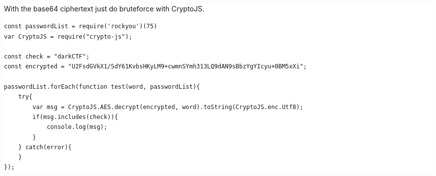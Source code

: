 With the base64 ciphertext just do bruteforce with CryptoJS.

```
const passwordList = require('rockyou')(75)
var CryptoJS = require("crypto-js");

const check = "darkCTF";
const encrypted = "U2FsdGVkX1/SdY61KvbsHKyLM9+cwmnSYmh313LQ9dAN9sBbzYgYIcyu+0BM5xXi";

passwordList.forEach(function test(word, passwordList){
    try{
        var msg = CryptoJS.AES.decrypt(encrypted, word).toString(CryptoJS.enc.Utf8);
        if(msg.includes(check)){
            console.log(msg);
        }
    } catch(error){
    }
});
```